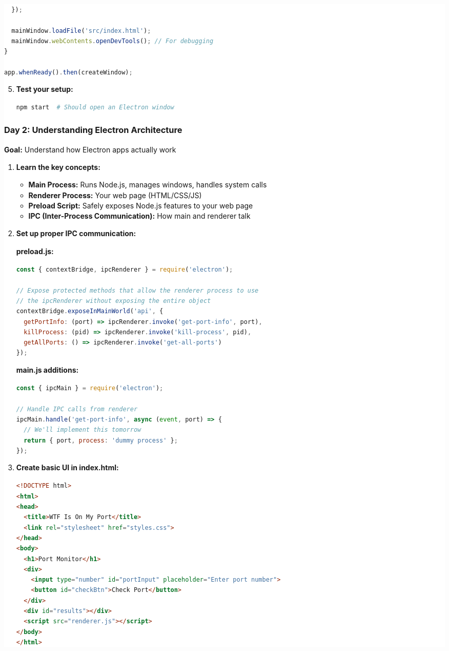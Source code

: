    ```javascript
     });
   
     mainWindow.loadFile('src/index.html');
     mainWindow.webContents.openDevTools(); // For debugging
   }
   
   app.whenReady().then(createWindow);
   ```

5. **Test your setup:**
   ```bash
   npm start  # Should open an Electron window
   ```

### Day 2: Understanding Electron Architecture
**Goal:** Understand how Electron apps actually work

1. **Learn the key concepts:**
   - **Main Process:** Runs Node.js, manages windows, handles system calls
   - **Renderer Process:** Your web page (HTML/CSS/JS)
   - **Preload Script:** Safely exposes Node.js features to your web page
   - **IPC (Inter-Process Communication):** How main and renderer talk

2. **Set up proper IPC communication:**
   
   **preload.js:**
   ```javascript
   const { contextBridge, ipcRenderer } = require('electron');
   
   // Expose protected methods that allow the renderer process to use
   // the ipcRenderer without exposing the entire object
   contextBridge.exposeInMainWorld('api', {
     getPortInfo: (port) => ipcRenderer.invoke('get-port-info', port),
     killProcess: (pid) => ipcRenderer.invoke('kill-process', pid),
     getAllPorts: () => ipcRenderer.invoke('get-all-ports')
   });
   ```
   
   **main.js additions:**
   ```javascript
   const { ipcMain } = require('electron');
   
   // Handle IPC calls from renderer
   ipcMain.handle('get-port-info', async (event, port) => {
     // We'll implement this tomorrow
     return { port, process: 'dummy process' };
   });
   ```

3. **Create basic UI in index.html:**
   ```html
   <!DOCTYPE html>
   <html>
   <head>
     <title>WTF Is On My Port</title>
     <link rel="stylesheet" href="styles.css">
   </head>
   <body>
     <h1>Port Monitor</h1>
     <div>
       <input type="number" id="portInput" placeholder="Enter port number">
       <button id="checkBtn">Check Port</button>
     </div>
     <div id="results"></div>
     <script src="renderer.js"></script>
   </body>
   </html>
   ```